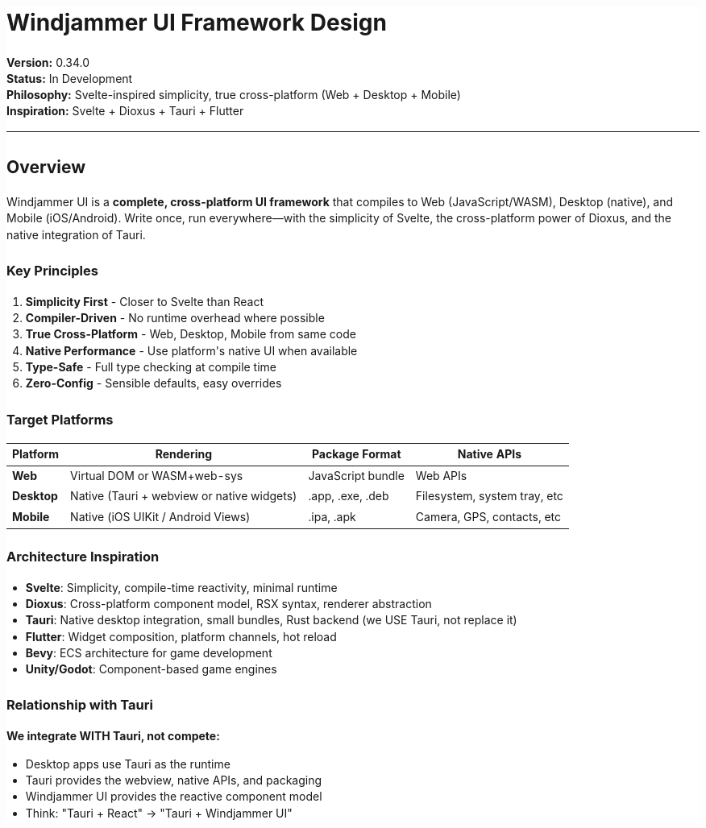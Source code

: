 # Windjammer UI Framework Design

**Version:** 0.34.0  
**Status:** In Development  
**Philosophy:** Svelte-inspired simplicity, true cross-platform (Web + Desktop + Mobile)  
**Inspiration:** Svelte + Dioxus + Tauri + Flutter

---

## Overview

Windjammer UI is a **complete, cross-platform UI framework** that compiles to Web (JavaScript/WASM), Desktop (native), and Mobile (iOS/Android). Write once, run everywhere—with the simplicity of Svelte, the cross-platform power of Dioxus, and the native integration of Tauri.

### Key Principles

1. **Simplicity First** - Closer to Svelte than React
2. **Compiler-Driven** - No runtime overhead where possible
3. **True Cross-Platform** - Web, Desktop, Mobile from same code
4. **Native Performance** - Use platform's native UI when available
5. **Type-Safe** - Full type checking at compile time
6. **Zero-Config** - Sensible defaults, easy overrides

### Target Platforms

| Platform | Rendering | Package Format | Native APIs |
|----------|-----------|---------------|-------------|
| **Web** | Virtual DOM or WASM+web-sys | JavaScript bundle | Web APIs |
| **Desktop** | Native (Tauri + webview or native widgets) | .app, .exe, .deb | Filesystem, system tray, etc |
| **Mobile** | Native (iOS UIKit / Android Views) | .ipa, .apk | Camera, GPS, contacts, etc |

### Architecture Inspiration

- **Svelte**: Simplicity, compile-time reactivity, minimal runtime
- **Dioxus**: Cross-platform component model, RSX syntax, renderer abstraction
- **Tauri**: Native desktop integration, small bundles, Rust backend (we USE Tauri, not replace it)
- **Flutter**: Widget composition, platform channels, hot reload
- **Bevy**: ECS architecture for game development
- **Unity/Godot**: Component-based game engines

### Relationship with Tauri

**We integrate WITH Tauri, not compete:**
- Desktop apps use Tauri as the runtime
- Tauri provides the webview, native APIs, and packaging
- Windjammer UI provides the reactive component model
- Think: "Tauri + React" → "Tauri + Windjammer UI"
